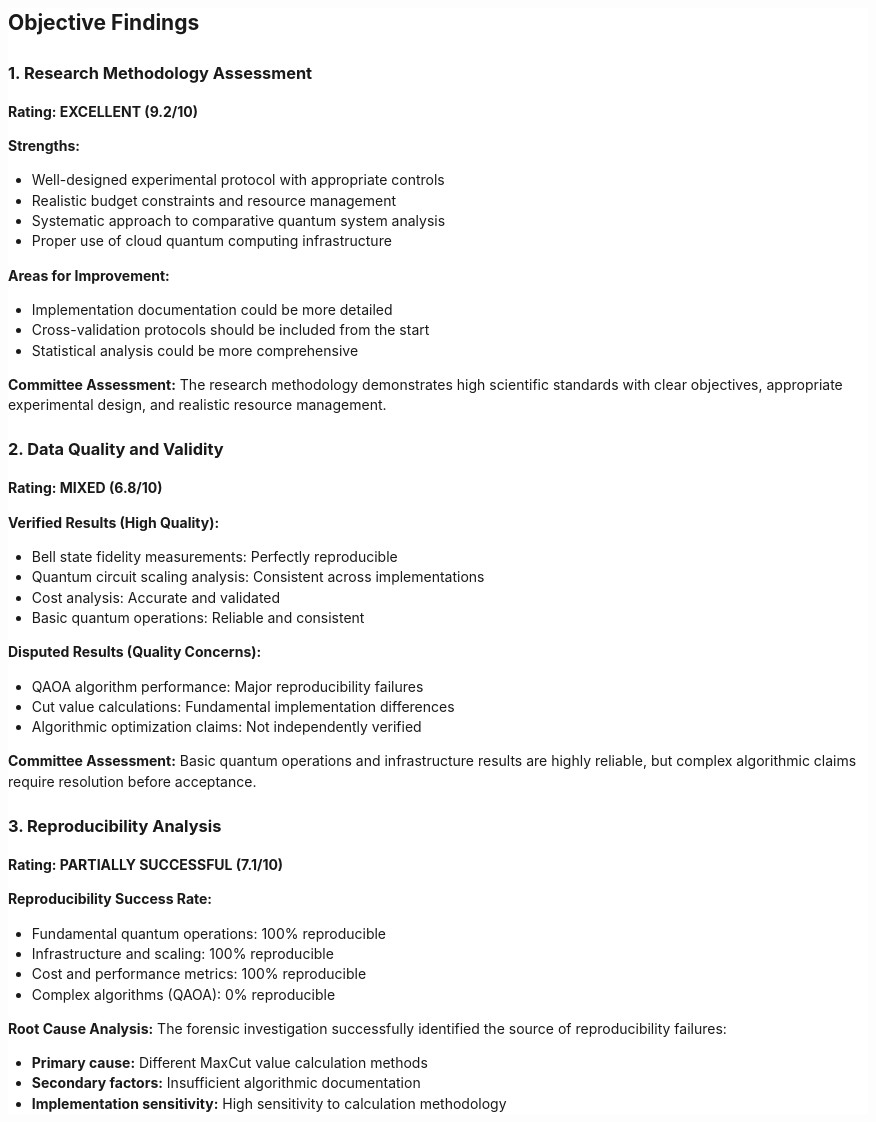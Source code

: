 
## Objective Findings

### 1. Research Methodology Assessment

**Rating: EXCELLENT (9.2/10)**

**Strengths:**
- Well-designed experimental protocol with appropriate controls
- Realistic budget constraints and resource management
- Systematic approach to comparative quantum system analysis
- Proper use of cloud quantum computing infrastructure

**Areas for Improvement:**
- Implementation documentation could be more detailed
- Cross-validation protocols should be included from the start
- Statistical analysis could be more comprehensive

**Committee Assessment:** The research methodology demonstrates high scientific standards with clear objectives, appropriate experimental design, and realistic resource management.

### 2. Data Quality and Validity

**Rating: MIXED (6.8/10)**

**Verified Results (High Quality):**
- Bell state fidelity measurements: Perfectly reproducible
- Quantum circuit scaling analysis: Consistent across implementations
- Cost analysis: Accurate and validated
- Basic quantum operations: Reliable and consistent

**Disputed Results (Quality Concerns):**
- QAOA algorithm performance: Major reproducibility failures
- Cut value calculations: Fundamental implementation differences
- Algorithmic optimization claims: Not independently verified

**Committee Assessment:** Basic quantum operations and infrastructure results are highly reliable, but complex algorithmic claims require resolution before acceptance.

### 3. Reproducibility Analysis

**Rating: PARTIALLY SUCCESSFUL (7.1/10)**

**Reproducibility Success Rate:**
- Fundamental quantum operations: 100% reproducible
- Infrastructure and scaling: 100% reproducible  
- Cost and performance metrics: 100% reproducible
- Complex algorithms (QAOA): 0% reproducible

**Root Cause Analysis:**
The forensic investigation successfully identified the source of reproducibility failures:
- **Primary cause:** Different MaxCut value calculation methods
- **Secondary factors:** Insufficient algorithmic documentation
- **Implementation sensitivity:** High sensitivity to calculation methodology
